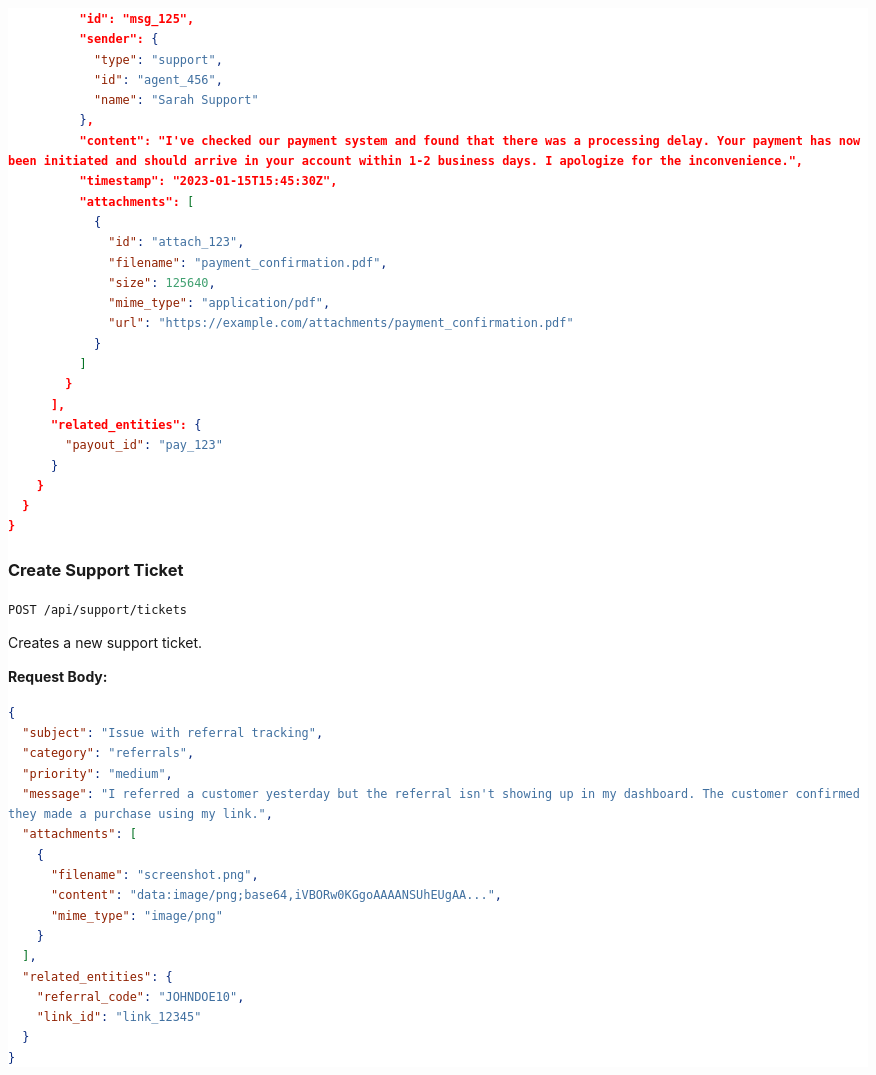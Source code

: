 ```json
          "id": "msg_125",
          "sender": {
            "type": "support",
            "id": "agent_456",
            "name": "Sarah Support"
          },
          "content": "I've checked our payment system and found that there was a processing delay. Your payment has now been initiated and should arrive in your account within 1-2 business days. I apologize for the inconvenience.",
          "timestamp": "2023-01-15T15:45:30Z",
          "attachments": [
            {
              "id": "attach_123",
              "filename": "payment_confirmation.pdf",
              "size": 125640,
              "mime_type": "application/pdf",
              "url": "https://example.com/attachments/payment_confirmation.pdf"
            }
          ]
        }
      ],
      "related_entities": {
        "payout_id": "pay_123"
      }
    }
  }
}
```

### Create Support Ticket
```
POST /api/support/tickets
```
Creates a new support ticket.

**Request Body:**
```json
{
  "subject": "Issue with referral tracking",
  "category": "referrals",
  "priority": "medium",
  "message": "I referred a customer yesterday but the referral isn't showing up in my dashboard. The customer confirmed they made a purchase using my link.",
  "attachments": [
    {
      "filename": "screenshot.png",
      "content": "data:image/png;base64,iVBORw0KGgoAAAANSUhEUgAA...",
      "mime_type": "image/png"
    }
  ],
  "related_entities": {
    "referral_code": "JOHNDOE10",
    "link_id": "link_12345"
  }
}
```
